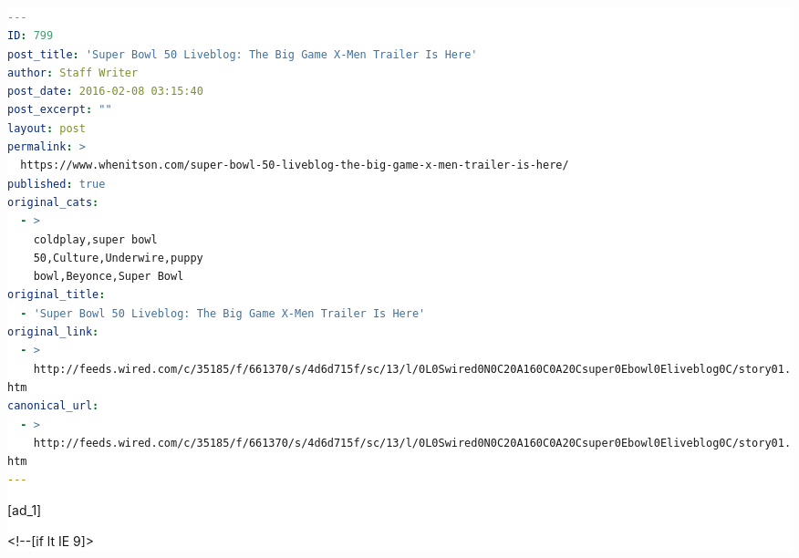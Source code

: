 ```yaml
---
ID: 799
post_title: 'Super Bowl 50 Liveblog: The Big Game X-Men Trailer Is Here'
author: Staff Writer
post_date: 2016-02-08 03:15:40
post_excerpt: ""
layout: post
permalink: >
  https://www.whenitson.com/super-bowl-50-liveblog-the-big-game-x-men-trailer-is-here/
published: true
original_cats:
  - >
    coldplay,super bowl
    50,Culture,Underwire,puppy
    bowl,Beyonce,Super Bowl
original_title:
  - 'Super Bowl 50 Liveblog: The Big Game X-Men Trailer Is Here'
original_link:
  - >
    http://feeds.wired.com/c/35185/f/661370/s/4d6d715f/sc/13/l/0L0Swired0N0C20A160C0A20Csuper0Ebowl0Eliveblog0C/story01.htm
canonical_url:
  - >
    http://feeds.wired.com/c/35185/f/661370/s/4d6d715f/sc/13/l/0L0Swired0N0C20A160C0A20Csuper0Ebowl0Eliveblog0C/story01.htm
---
```

 [ad_1]
<br><div readability="5"><head itemscope="" itemtype="http://schema.org/WebSite" profile="http://gmpg.org/xfn/11"><link rel="dns-prefetch" href="//use.typekit.net"/><link rel="dns-prefetch" href="//assets.adobedtm.com"/><link rel="dns-prefetch" href="//scontent.cdninstagram.com"/><link rel="dns-prefetch" href="//segment-data.zqtk.net"/><link rel="dns-prefetch" href="//b.scorecardresearch.com"/><link rel="dns-prefetch" href="//www.googletagservices.com"/><link rel="dns-prefetch" href="//subscribe.wired.com"/><link rel="dns-prefetch" href="//tpc.googlesyndication.com"/><link rel="dns-prefetch" href="//stats.wired.com"/><link rel="dns-prefetch" href="//wired.disqus.com"/><link rel="dns-prefetch" href="//www.wired.com"/><link rel="dns-prefetch" href="//condenast.demdex.net"/><link rel="dns-prefetch" href="//p.typekit.net"/><link rel="dns-prefetch" href="//cdn.tt.omtrdc.net"/><link rel="dns-prefetch" href="//cdn.optimizely.com"/><link rel="dns-prefetch" href="//a.disquscdn.com"/><title itemprop="name">Super Bowl 50 Liveblog: The Big Game X-Men Trailer Is Here | WIRED</title><!--[if lt IE 9]>
		